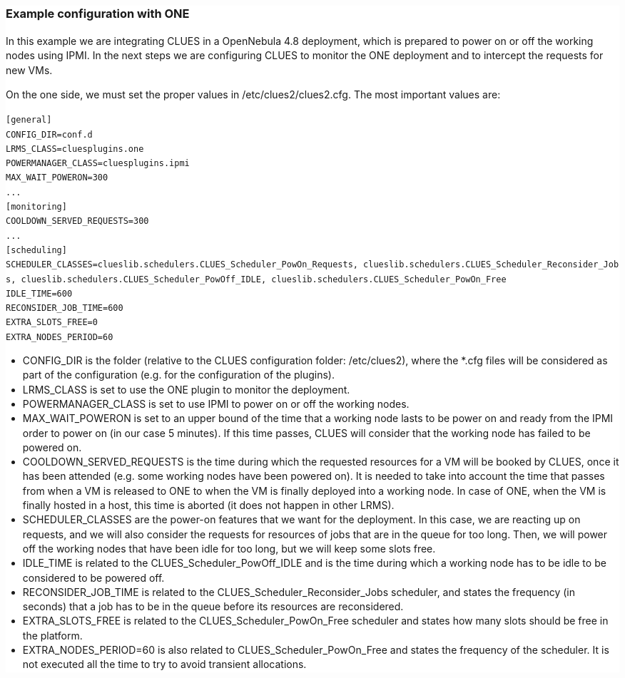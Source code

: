 ### Example configuration with ONE

In this example we are integrating CLUES in a OpenNebula 4.8 deployment, which is prepared to power on or off the working nodes using IPMI. In the next steps we are configuring CLUES to monitor the ONE deployment and to intercept the requests for new VMs.

On the one side, we must set the proper values in /etc/clues2/clues2.cfg. The most important values are:

```
[general]
CONFIG_DIR=conf.d
LRMS_CLASS=cluesplugins.one
POWERMANAGER_CLASS=cluesplugins.ipmi
MAX_WAIT_POWERON=300
...
[monitoring]
COOLDOWN_SERVED_REQUESTS=300
...
[scheduling]
SCHEDULER_CLASSES=clueslib.schedulers.CLUES_Scheduler_PowOn_Requests, clueslib.schedulers.CLUES_Scheduler_Reconsider_Jobs, clueslib.schedulers.CLUES_Scheduler_PowOff_IDLE, clueslib.schedulers.CLUES_Scheduler_PowOn_Free
IDLE_TIME=600
RECONSIDER_JOB_TIME=600
EXTRA_SLOTS_FREE=0
EXTRA_NODES_PERIOD=60
```

* CONFIG_DIR is the folder (relative to the CLUES configuration folder: /etc/clues2), where the *.cfg files will be considered as part of the configuration (e.g. for the configuration of the plugins).
* LRMS_CLASS is set to use the ONE plugin to monitor the deployment.
* POWERMANAGER_CLASS is set to use IPMI to power on or off the working nodes.
* MAX_WAIT_POWERON is set to an upper bound of the time that a working node lasts to be power on and ready from the IPMI order to power on (in our case 5 minutes). If this time passes, CLUES will consider that the working node has failed to be powered on.
* COOLDOWN_SERVED_REQUESTS is the time during which the requested resources for a VM will be booked by CLUES, once it has been attended (e.g. some working nodes have been powered on). It is needed to take into account the time that passes from when a VM is released to ONE to when the VM is finally deployed into a working node. In case of ONE, when the VM is finally hosted in a host, this time is aborted (it does not happen in other LRMS).
* SCHEDULER_CLASSES are the power-on features that we want for the deployment. In this case, we are reacting up on requests, and we will also consider the requests for resources of jobs that are in the queue for too long. Then, we will power off the working nodes that have been idle for too long, but we will keep some slots free.
* IDLE_TIME is related to the CLUES_Scheduler_PowOff_IDLE and is the time during which a working node has to be idle to be considered to be powered off.
* RECONSIDER_JOB_TIME is related to the CLUES_Scheduler_Reconsider_Jobs scheduler, and states the frequency (in seconds) that a job has to be in the queue before its resources are reconsidered.
* EXTRA_SLOTS_FREE is related to the CLUES_Scheduler_PowOn_Free scheduler and states how many slots should be free in the platform.
* EXTRA_NODES_PERIOD=60 is also related to CLUES_Scheduler_PowOn_Free and states the frequency of the scheduler. It is not executed all the time to try to avoid transient allocations.
 